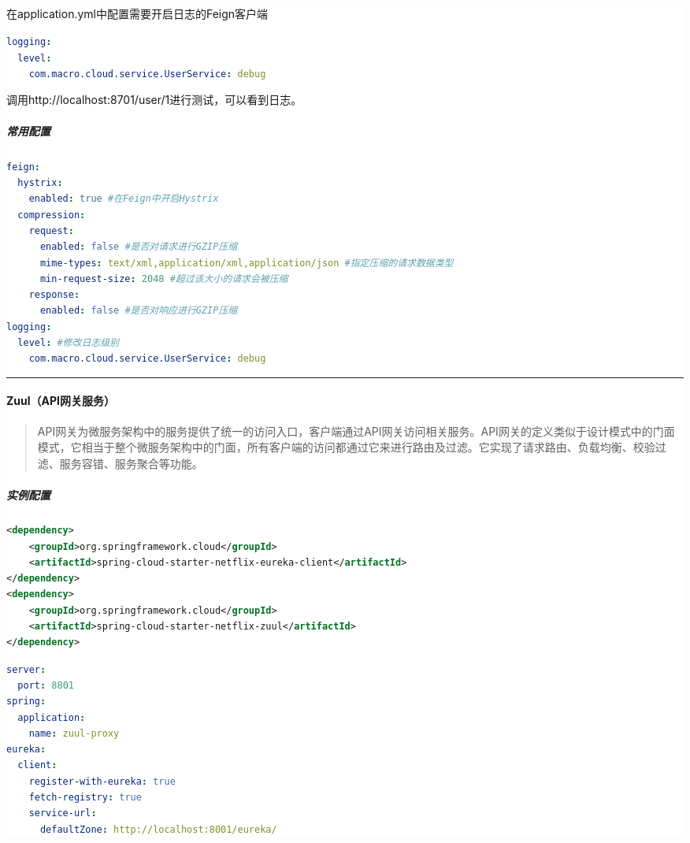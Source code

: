 在application.yml中配置需要开启日志的Feign客户端

```yaml
logging:
  level:
    com.macro.cloud.service.UserService: debug
```

调用http://localhost:8701/user/1进行测试，可以看到日志。



##### 常用配置

```yaml
feign:
  hystrix:
    enabled: true #在Feign中开启Hystrix
  compression:
    request:
      enabled: false #是否对请求进行GZIP压缩
      mime-types: text/xml,application/xml,application/json #指定压缩的请求数据类型
      min-request-size: 2048 #超过该大小的请求会被压缩
    response:
      enabled: false #是否对响应进行GZIP压缩
logging:
  level: #修改日志级别
    com.macro.cloud.service.UserService: debug
```

---

#### Zuul（API网关服务）

>API网关为微服务架构中的服务提供了统一的访问入口，客户端通过API网关访问相关服务。API网关的定义类似于设计模式中的门面模式，它相当于整个微服务架构中的门面，所有客户端的访问都通过它来进行路由及过滤。它实现了请求路由、负载均衡、校验过滤、服务容错、服务聚合等功能。

##### 实例配置

```xml
<dependency>
    <groupId>org.springframework.cloud</groupId>
    <artifactId>spring-cloud-starter-netflix-eureka-client</artifactId>
</dependency>
<dependency>
    <groupId>org.springframework.cloud</groupId>
    <artifactId>spring-cloud-starter-netflix-zuul</artifactId>
</dependency>
```

```yaml
server:
  port: 8801
spring:
  application:
    name: zuul-proxy
eureka:
  client:
    register-with-eureka: true
    fetch-registry: true
    service-url:
      defaultZone: http://localhost:8001/eureka/
```
